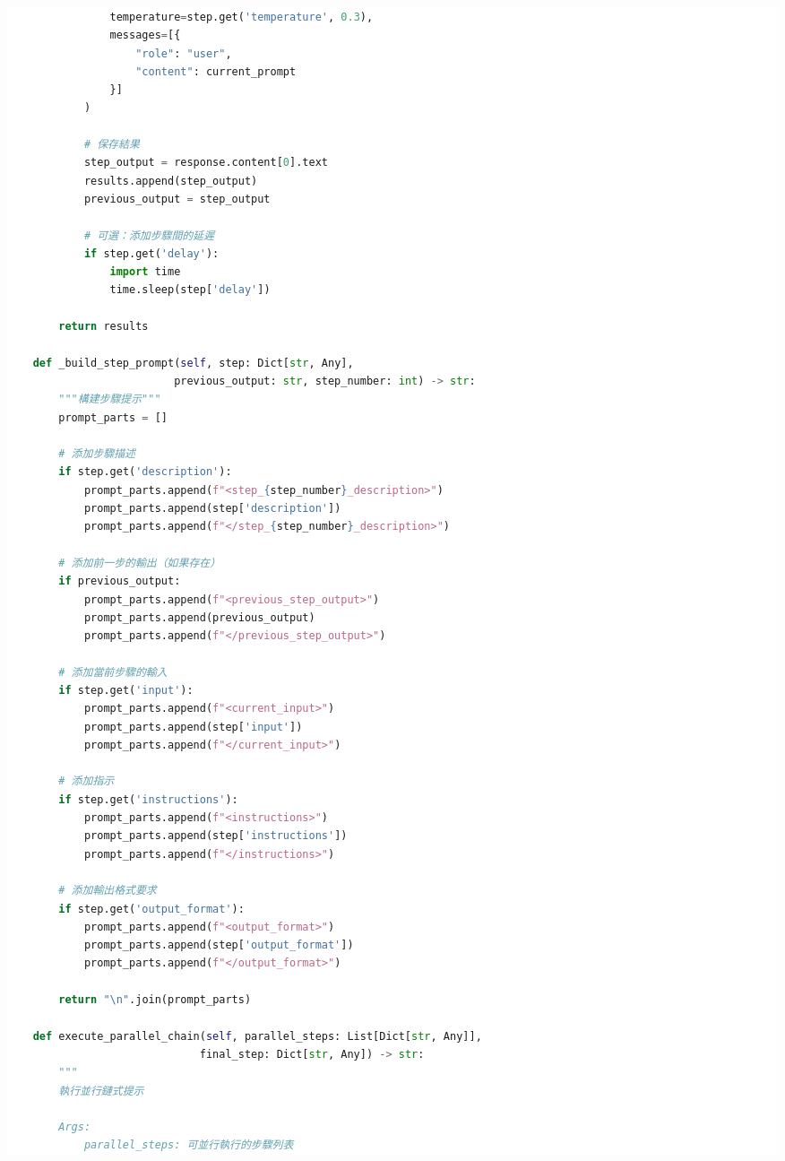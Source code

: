 ```python
                temperature=step.get('temperature', 0.3),
                messages=[{
                    "role": "user",
                    "content": current_prompt
                }]
            )
            
            # 保存結果
            step_output = response.content[0].text
            results.append(step_output)
            previous_output = step_output
            
            # 可選：添加步驟間的延遲
            if step.get('delay'):
                import time
                time.sleep(step['delay'])
        
        return results
    
    def _build_step_prompt(self, step: Dict[str, Any], 
                          previous_output: str, step_number: int) -> str:
        """構建步驟提示"""
        prompt_parts = []
        
        # 添加步驟描述
        if step.get('description'):
            prompt_parts.append(f"<step_{step_number}_description>")
            prompt_parts.append(step['description'])
            prompt_parts.append(f"</step_{step_number}_description>")
        
        # 添加前一步的輸出（如果存在）
        if previous_output:
            prompt_parts.append(f"<previous_step_output>")
            prompt_parts.append(previous_output)
            prompt_parts.append(f"</previous_step_output>")
        
        # 添加當前步驟的輸入
        if step.get('input'):
            prompt_parts.append(f"<current_input>")
            prompt_parts.append(step['input'])
            prompt_parts.append(f"</current_input>")
        
        # 添加指示
        if step.get('instructions'):
            prompt_parts.append(f"<instructions>")
            prompt_parts.append(step['instructions'])
            prompt_parts.append(f"</instructions>")
        
        # 添加輸出格式要求
        if step.get('output_format'):
            prompt_parts.append(f"<output_format>")
            prompt_parts.append(step['output_format'])
            prompt_parts.append(f"</output_format>")
        
        return "\n".join(prompt_parts)
    
    def execute_parallel_chain(self, parallel_steps: List[Dict[str, Any]], 
                              final_step: Dict[str, Any]) -> str:
        """
        執行並行鏈式提示
        
        Args:
            parallel_steps: 可並行執行的步驟列表
```
